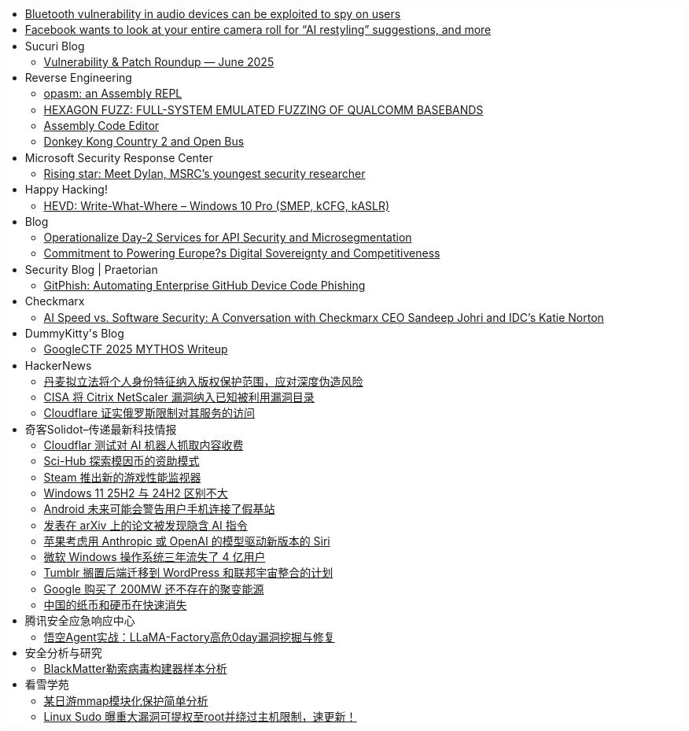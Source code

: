   - [Bluetooth vulnerability in audio devices can be exploited to spy on users](https://www.malwarebytes.com/blog/news/2025/07/bluetooth-vulnerability-in-audio-devices-can-be-exploited-to-spy-on-users)
  - [Facebook wants to look at your entire camera roll for &#8220;AI restyling&#8221; suggestions, and more](https://www.malwarebytes.com/blog/news/2025/07/facebook-wants-to-look-at-your-entire-camera-roll-for-ai-restyling-suggestions-and-more)
- Sucuri Blog
  - [Vulnerability & Patch Roundup — June 2025](https://blog.sucuri.net/2025/06/vulnerability-patch-roundup-june-2025.html)
- Reverse Engineering
  - [opasm: an Assembly REPL](https://www.reddit.com/r/ReverseEngineering/comments/1lp9p0h/opasm_an_assembly_repl/)
  - [HEXAGON FUZZ: FULL-SYSTEM EMULATED FUZZING OF QUALCOMM BASEBANDS](https://www.reddit.com/r/ReverseEngineering/comments/1lp5azs/hexagon_fuzz_fullsystem_emulated_fuzzing_of/)
  - [Assembly Code Editor](https://www.reddit.com/r/ReverseEngineering/comments/1lp7psn/assembly_code_editor/)
  - [Donkey Kong Country 2 and Open Bus](https://www.reddit.com/r/ReverseEngineering/comments/1lonvdj/donkey_kong_country_2_and_open_bus/)
- Microsoft Security Response Center
  - [Rising star: Meet Dylan, MSRC’s youngest security researcher](https://msrc.microsoft.com/blog/2025/07/rising-star-meet-dylan-msrcs-youngest-security-researcher/)
- Happy Hacking!
  - [HEVD: Write-What-Where – Windows 10 Pro (SMEP, kCFG, kASLR)](https://xavibel.com/2025/07/01/hevd-write-what-where-windows-10-pro-smep-kcfg-kaslr-protections/)
- Blog
  - [Operationalize Day-2 Services for API Security and Microsegmentation](https://www.akamai.com/blog/partners/2025/jul/operationalize-day-2-services-api-security-microsegmentation)
  - [Commitment to Powering Europe?s Digital Sovereignty and Competitiveness](https://www.akamai.com/blog/security/2025/jul/commitment-powering-europes-digital-sovereignty-competitiveness)
- Security Blog | Praetorian
  - [GitPhish: Automating Enterprise GitHub Device Code Phishing](https://www.praetorian.com/blog/gitphish-automating-enterprise-github-device-code-phishing/)
- Checkmarx
  - [AI Speed vs. Software Security: A Conversation with Checkmarx CEO Sandeep Johri and IDC’s Katie Norton](https://checkmarx.com/blog/ai-speed-vs-software-security-a-conversation-with-checkmarx-ceo-sandeep-johri-and-idcs-katie-norton/)
- DummyKitty's Blog
  - [GoogleCTF 2025 MYTHOS Writeup](/posts/GoogleCTF-2025-web-MYTHOS-Writeup/)
- HackerNews
  - [丹麦拟立法将个人身份特征纳入版权保护范围，应对深度伪造风险​](https://hackernews.cc/archives/59539)
  - [CISA 将 Citrix NetScaler 漏洞纳入已知被利用漏洞目录​](https://hackernews.cc/archives/59537)
  - [Cloudflare 证实俄罗斯限制对其服务的访问](https://hackernews.cc/archives/59534)
- 奇客Solidot–传递最新科技情报
  - [Cloudflar 测试对 AI 机器人抓取内容收费](https://www.solidot.org/story?sid=81697)
  - [Sci-Hub 探索模因币的资助模式](https://www.solidot.org/story?sid=81696)
  - [Steam 推出新的游戏性能监视器](https://www.solidot.org/story?sid=81695)
  - [Windows 11 25H2 与 24H2 区别不大](https://www.solidot.org/story?sid=81694)
  - [Android 未来可能会警告用户手机连接了假基站](https://www.solidot.org/story?sid=81693)
  - [发表在 arXiv 上的论文被发现隐含 AI 指令](https://www.solidot.org/story?sid=81692)
  - [苹果考虑用 Anthropic 或 OpenAI 的模型驱动新版本的 Siri](https://www.solidot.org/story?sid=81691)
  - [微软 Windows 操作系统三年流失了 4 亿用户](https://www.solidot.org/story?sid=81690)
  - [Tumblr 搁置后端迁移到 WordPress 和联邦宇宙整合的计划](https://www.solidot.org/story?sid=81689)
  - [Google 购买了 200MW 还不存在的聚变能源](https://www.solidot.org/story?sid=81688)
  - [中国的纸币和硬币在快速消失](https://www.solidot.org/story?sid=81687)
- 腾讯安全应急响应中心
  - [悟空Agent实战：LLaMA-Factory高危0day漏洞挖掘与修复](https://mp.weixin.qq.com/s?__biz=MjM5NzE1NjA0MQ==&mid=2651207230&idx=1&sn=be1b2877b624966bf5393397469e9f94)
- 安全分析与研究
  - [BlackMatter勒索病毒构建器样本分析](https://mp.weixin.qq.com/s?__biz=MzA4ODEyODA3MQ==&mid=2247492576&idx=1&sn=1a076806a9edc715d1371e4e63c91f10)
- 看雪学苑
  - [某日游mmap模块化保护简单分析](https://mp.weixin.qq.com/s?__biz=MjM5NTc2MDYxMw==&mid=2458596324&idx=1&sn=3096be091a73f978141d7b42b37f230b)
  - [Linux Sudo 曝重大漏洞可提权至root并绕过主机限制，速更新！](https://mp.weixin.qq.com/s?__biz=MjM5NTc2MDYxMw==&mid=2458596324&idx=2&sn=9aceb4a1f80e7cd75b8c79e45465f11a)